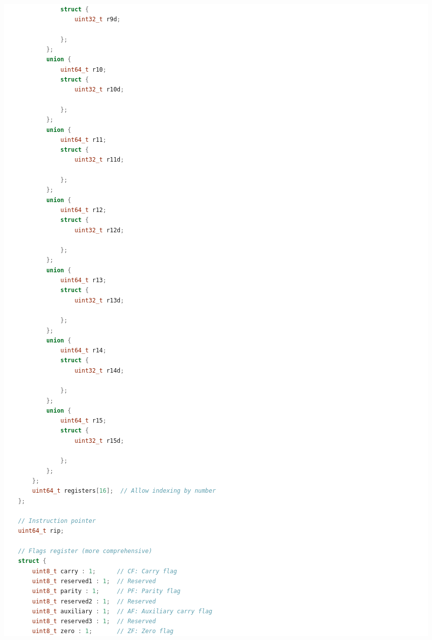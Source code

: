 ```c
                struct {
                    uint32_t r9d;

                };
            };
            union {
                uint64_t r10;
                struct {
                    uint32_t r10d;

                };
            };
            union {
                uint64_t r11;
                struct {
                    uint32_t r11d;

                };
            };
            union {
                uint64_t r12;
                struct {
                    uint32_t r12d;

                };
            };
            union {
                uint64_t r13;
                struct {
                    uint32_t r13d;

                };
            };
            union {
                uint64_t r14;
                struct {
                    uint32_t r14d;

                };
            };
            union {
                uint64_t r15;
                struct {
                    uint32_t r15d;

                };
            };
        };
        uint64_t registers[16];  // Allow indexing by number
    };

    // Instruction pointer
    uint64_t rip;

    // Flags register (more comprehensive)
    struct {
        uint8_t carry : 1;      // CF: Carry flag
        uint8_t reserved1 : 1;  // Reserved
        uint8_t parity : 1;     // PF: Parity flag
        uint8_t reserved2 : 1;  // Reserved
        uint8_t auxiliary : 1;  // AF: Auxiliary carry flag
        uint8_t reserved3 : 1;  // Reserved
        uint8_t zero : 1;       // ZF: Zero flag
```